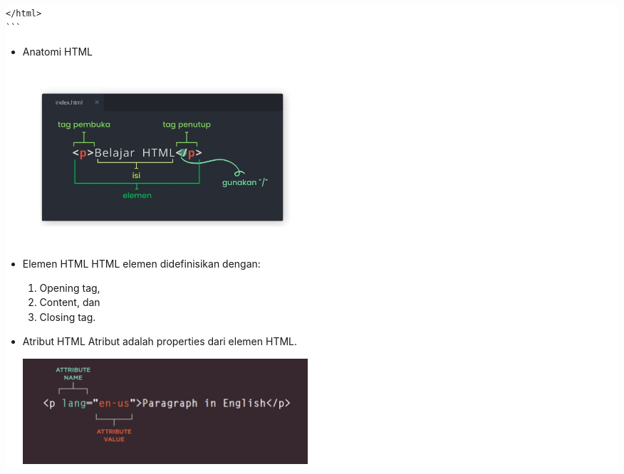     </html>
    ```
  + Anatomi HTML

    <img src="picture\anatomiHTML.jpg" alt="drawing" width="400"/><br>

  + Elemen HTML
    HTML elemen didefinisikan dengan:
    1. Opening tag,
    2. Content, dan
    3. Closing tag.
    
    
  + Atribut HTML
    Atribut adalah properties dari elemen HTML.

    <img src="picture\atributHTML.png" alt="drawing" width="400"/><br>
